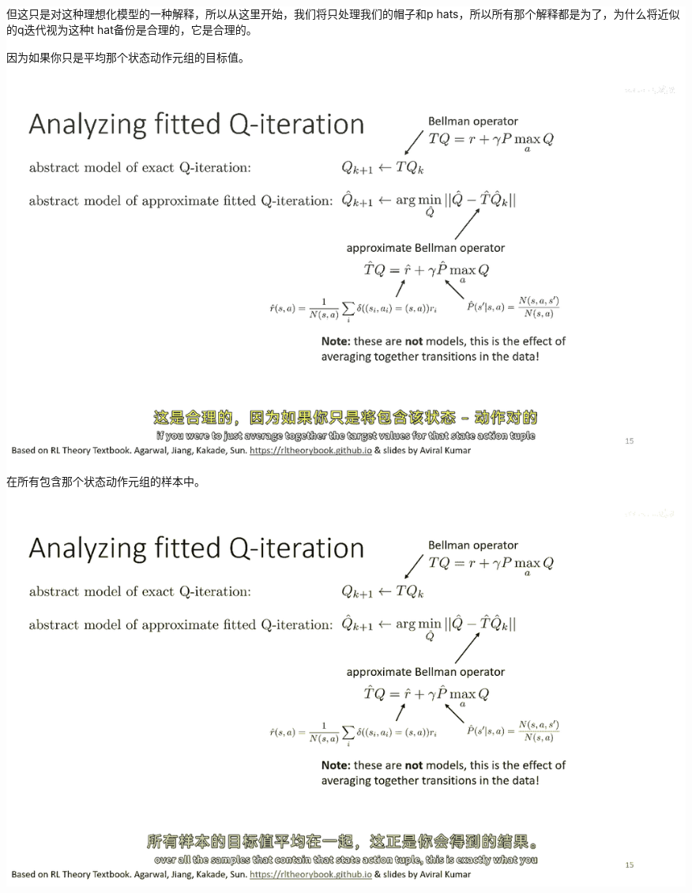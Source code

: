 但这只是对这种理想化模型的一种解释，所以从这里开始，我们将只处理我们的帽子和p hats，所以所有那个解释都是为了，为什么将近似的q迭代视为这种t hat备份是合理的，它是合理的。

因为如果你只是平均那个状态动作元组的目标值。

![](img/3907842b7d3a899a06da3bae1e266cb5_25.png)

在所有包含那个状态动作元组的样本中。

![](img/3907842b7d3a899a06da3bae1e266cb5_27.png)
